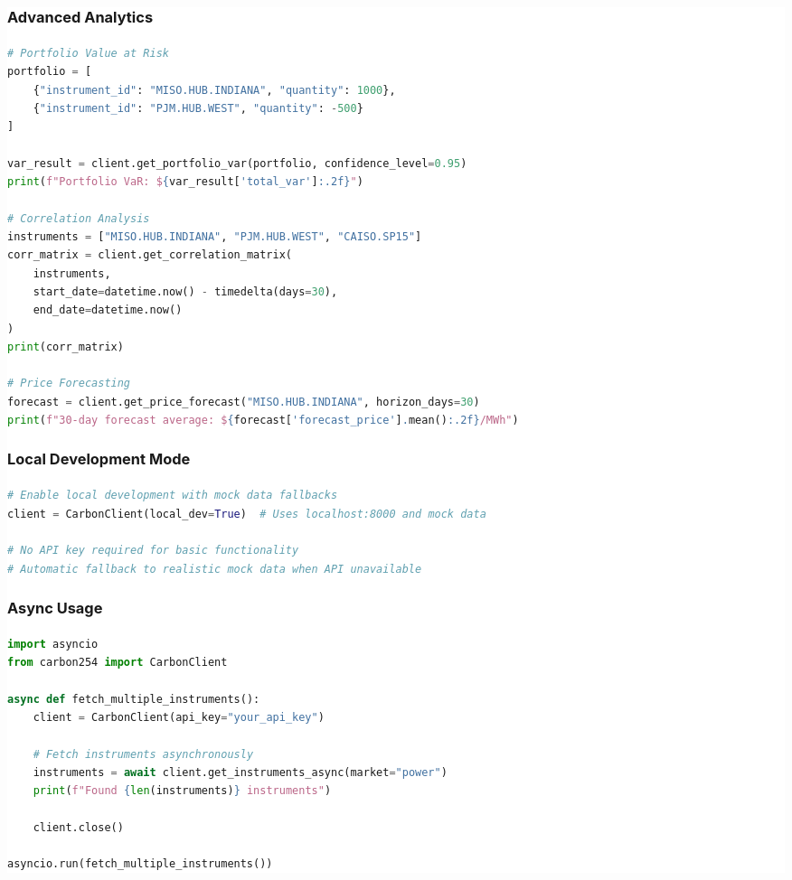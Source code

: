 ### Advanced Analytics

```python
# Portfolio Value at Risk
portfolio = [
    {"instrument_id": "MISO.HUB.INDIANA", "quantity": 1000},
    {"instrument_id": "PJM.HUB.WEST", "quantity": -500}
]

var_result = client.get_portfolio_var(portfolio, confidence_level=0.95)
print(f"Portfolio VaR: ${var_result['total_var']:.2f}")

# Correlation Analysis
instruments = ["MISO.HUB.INDIANA", "PJM.HUB.WEST", "CAISO.SP15"]
corr_matrix = client.get_correlation_matrix(
    instruments,
    start_date=datetime.now() - timedelta(days=30),
    end_date=datetime.now()
)
print(corr_matrix)

# Price Forecasting
forecast = client.get_price_forecast("MISO.HUB.INDIANA", horizon_days=30)
print(f"30-day forecast average: ${forecast['forecast_price'].mean():.2f}/MWh")
```

### Local Development Mode

```python
# Enable local development with mock data fallbacks
client = CarbonClient(local_dev=True)  # Uses localhost:8000 and mock data

# No API key required for basic functionality
# Automatic fallback to realistic mock data when API unavailable
```

### Async Usage

```python
import asyncio
from carbon254 import CarbonClient

async def fetch_multiple_instruments():
    client = CarbonClient(api_key="your_api_key")
    
    # Fetch instruments asynchronously
    instruments = await client.get_instruments_async(market="power")
    print(f"Found {len(instruments)} instruments")
    
    client.close()

asyncio.run(fetch_multiple_instruments())
```
